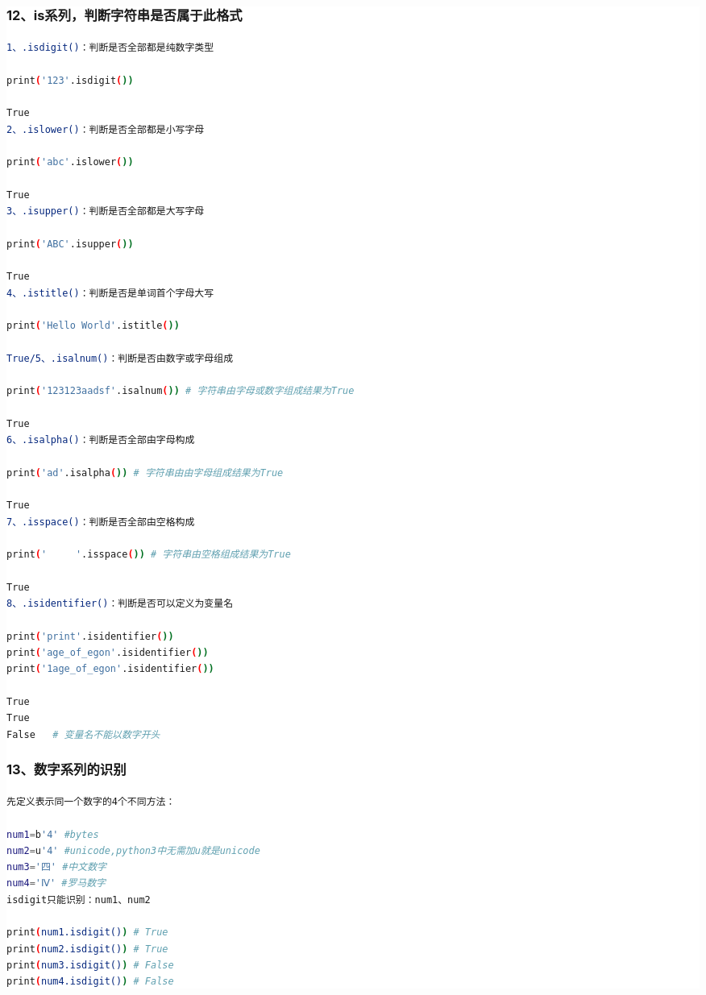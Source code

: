 ### 12、is系列，判断字符串是否属于此格式

```bash
1、.isdigit()：判断是否全部都是纯数字类型

print('123'.isdigit())

True
2、.islower()：判断是否全部都是小写字母

print('abc'.islower())

True
3、.isupper()：判断是否全部都是大写字母

print('ABC'.isupper())

True
4、.istitle()：判断是否是单词首个字母大写

print('Hello World'.istitle())

True/5、.isalnum()：判断是否由数字或字母组成

print('123123aadsf'.isalnum()) # 字符串由字母或数字组成结果为True

True
6、.isalpha()：判断是否全部由字母构成

print('ad'.isalpha()) # 字符串由由字母组成结果为True

True
7、.isspace()：判断是否全部由空格构成

print('     '.isspace()) # 字符串由空格组成结果为True

True
8、.isidentifier()：判断是否可以定义为变量名

print('print'.isidentifier())
print('age_of_egon'.isidentifier())
print('1age_of_egon'.isidentifier())

True
True
False   # 变量名不能以数字开头
```

### 13、数字系列的识别

```bash
先定义表示同一个数字的4个不同方法：

num1=b'4' #bytes
num2=u'4' #unicode,python3中无需加u就是unicode
num3='四' #中文数字
num4='Ⅳ' #罗马数字
isdigit只能识别：num1、num2

print(num1.isdigit()) # True
print(num2.isdigit()) # True
print(num3.isdigit()) # False
print(num4.isdigit()) # False

```